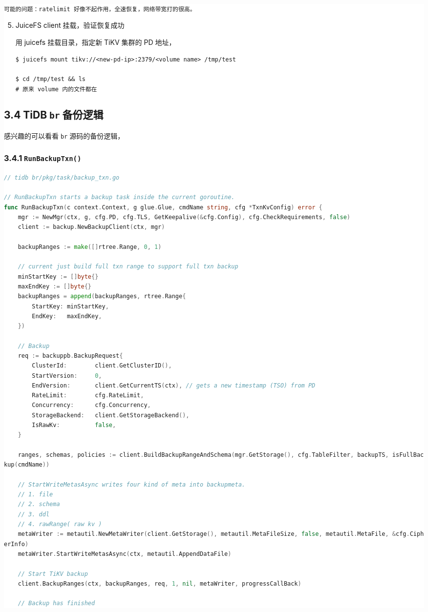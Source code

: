     可能的问题：ratelimit 好像不起作用，全速恢复，网络带宽打的很高。

5. JuiceFS client 挂载，验证恢复成功

    用 juicefs 挂载目录，指定新 TiKV 集群的 PD 地址，

    ```shell
    $ juicefs mount tikv://<new-pd-ip>:2379/<volume name> /tmp/test

    $ cd /tmp/test && ls
    # 原来 volume 内的文件都在
    ```

## 3.4 TiDB `br` 备份逻辑

感兴趣的可以看看 `br` 源码的备份逻辑，

### 3.4.1 `RunBackupTxn()`

```go
// tidb br/pkg/task/backup_txn.go

// RunBackupTxn starts a backup task inside the current goroutine.
func RunBackupTxn(c context.Context, g glue.Glue, cmdName string, cfg *TxnKvConfig) error {
    mgr := NewMgr(ctx, g, cfg.PD, cfg.TLS, GetKeepalive(&cfg.Config), cfg.CheckRequirements, false)
    client := backup.NewBackupClient(ctx, mgr)

    backupRanges := make([]rtree.Range, 0, 1)

    // current just build full txn range to support full txn backup
    minStartKey := []byte{}
    maxEndKey := []byte{}
    backupRanges = append(backupRanges, rtree.Range{
        StartKey: minStartKey,
        EndKey:   maxEndKey,
    })

    // Backup
    req := backuppb.BackupRequest{
        ClusterId:        client.GetClusterID(),
        StartVersion:     0,
        EndVersion:       client.GetCurrentTS(ctx), // gets a new timestamp (TSO) from PD
        RateLimit:        cfg.RateLimit,
        Concurrency:      cfg.Concurrency,
        StorageBackend:   client.GetStorageBackend(),
        IsRawKv:          false,
    }

    ranges, schemas, policies := client.BuildBackupRangeAndSchema(mgr.GetStorage(), cfg.TableFilter, backupTS, isFullBackup(cmdName))

    // StartWriteMetasAsync writes four kind of meta into backupmeta.
    // 1. file
    // 2. schema
    // 3. ddl
    // 4. rawRange( raw kv )
    metaWriter := metautil.NewMetaWriter(client.GetStorage(), metautil.MetaFileSize, false, metautil.MetaFile, &cfg.CipherInfo)
    metaWriter.StartWriteMetasAsync(ctx, metautil.AppendDataFile)

    // Start TiKV backup
    client.BackupRanges(ctx, backupRanges, req, 1, nil, metaWriter, progressCallBack)

    // Backup has finished
```